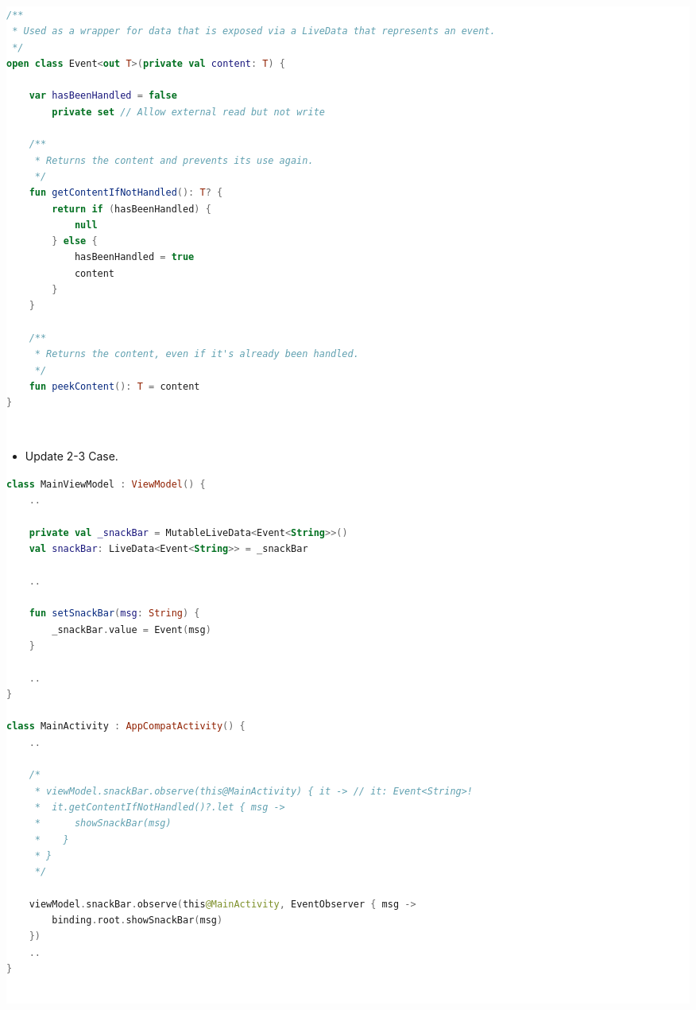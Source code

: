 ```kotlin
/**
 * Used as a wrapper for data that is exposed via a LiveData that represents an event.
 */
open class Event<out T>(private val content: T) {

    var hasBeenHandled = false
        private set // Allow external read but not write

    /**
     * Returns the content and prevents its use again.
     */
    fun getContentIfNotHandled(): T? {
        return if (hasBeenHandled) {
            null
        } else {
            hasBeenHandled = true
            content
        }
    }

    /**
     * Returns the content, even if it's already been handled.
     */
    fun peekContent(): T = content
}
```
<br>

- Update 2-3 Case.
```kotlin
class MainViewModel : ViewModel() {
    ..
    
    private val _snackBar = MutableLiveData<Event<String>>()
    val snackBar: LiveData<Event<String>> = _snackBar
    
    ..
    
    fun setSnackBar(msg: String) {
        _snackBar.value = Event(msg)
    }
    
    ..
}

class MainActivity : AppCompatActivity() {
    ..
    
    /* 
	 * viewModel.snackBar.observe(this@MainActivity) { it -> // it: Event<String>!
	 *	it.getContentIfNotHandled()?.let { msg ->
     *    	showSnackBar(msg)
     *    }
     * }
     */
    
    viewModel.snackBar.observe(this@MainActivity, EventObserver { msg ->
        binding.root.showSnackBar(msg)
    })
    ..
}
```
<br>

